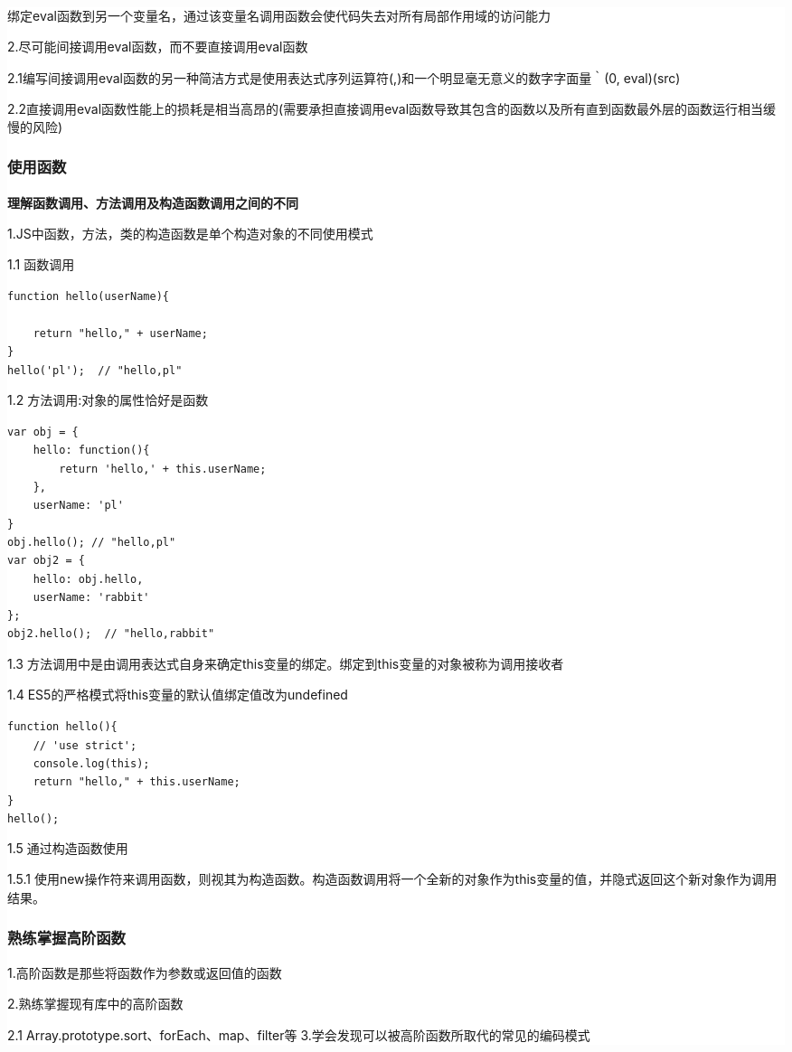 绑定eval函数到另一个变量名，通过该变量名调用函数会使代码失去对所有局部作用域的访问能力

2.尽可能间接调用eval函数，而不要直接调用eval函数

2.1编写间接调用eval函数的另一种简洁方式是使用表达式序列运算符(,)和一个明显毫无意义的数字字面量｀(0, eval)(src)

2.2直接调用eval函数性能上的损耗是相当高昂的(需要承担直接调用eval函数导致其包含的函数以及所有直到函数最外层的函数运行相当缓慢的风险)

### 使用函数

**理解函数调用、方法调用及构造函数调用之间的不同**

1.JS中函数，方法，类的构造函数是单个构造对象的不同使用模式

  1.1 函数调用

    function hello(userName){
   	    
   	    return "hello," + userName;
    }
    hello('pl');  // "hello,pl"
    
  1.2 方法调用:对象的属性恰好是函数
  
    var obj = {
        hello: function(){
            return 'hello,' + this.userName;
        },
        userName: 'pl'
    }
    obj.hello(); // "hello,pl"
    var obj2 = {
        hello: obj.hello,
        userName: 'rabbit'
    };
    obj2.hello();  // "hello,rabbit"
    
  1.3 方法调用中是由调用表达式自身来确定this变量的绑定。绑定到this变量的对象被称为调用接收者

  1.4  ES5的严格模式将this变量的默认值绑定值改为undefined

    function hello(){
        // 'use strict';
        console.log(this);
        return "hello," + this.userName;
    }
    hello();
    
  1.5 通过构造函数使用
  
   1.5.1 使用new操作符来调用函数，则视其为构造函数。构造函数调用将一个全新的对象作为this变量的值，并隐式返回这个新对象作为调用结果。
   
### 熟练掌握高阶函数

1.高阶函数是那些将函数作为参数或返回值的函数

2.熟练掌握现有库中的高阶函数

  2.1 Array.prototype.sort、forEach、map、filter等
3.学会发现可以被高阶函数所取代的常见的编码模式
